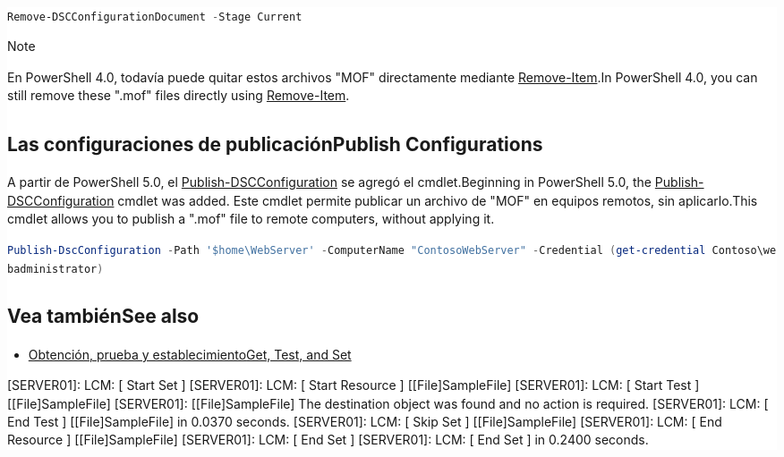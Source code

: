 ```powershell
Remove-DSCConfigurationDocument -Stage Current
```

> [!NOTE]
> <span data-ttu-id="2ab47-145">En PowerShell 4.0, todavía puede quitar estos archivos "MOF" directamente mediante [Remove-Item](/powershell/module/microsoft.powershell.management/remove-item).</span><span class="sxs-lookup"><span data-stu-id="2ab47-145">In PowerShell 4.0, you can still remove these ".mof" files directly using [Remove-Item](/powershell/module/microsoft.powershell.management/remove-item).</span></span>

## <a name="publish-configurations"></a><span data-ttu-id="2ab47-146">Las configuraciones de publicación</span><span class="sxs-lookup"><span data-stu-id="2ab47-146">Publish Configurations</span></span>

<span data-ttu-id="2ab47-147">A partir de PowerShell 5.0, el [Publish-DSCConfiguration](/powershell/module/PSDesiredStateConfiguration/Publish-DscConfiguration) se agregó el cmdlet.</span><span class="sxs-lookup"><span data-stu-id="2ab47-147">Beginning in PowerShell 5.0, the [Publish-DSCConfiguration](/powershell/module/PSDesiredStateConfiguration/Publish-DscConfiguration) cmdlet was added.</span></span> <span data-ttu-id="2ab47-148">Este cmdlet permite publicar un archivo de "MOF" en equipos remotos, sin aplicarlo.</span><span class="sxs-lookup"><span data-stu-id="2ab47-148">This cmdlet allows you to publish a ".mof" file to remote computers, without applying it.</span></span>

```powershell
Publish-DscConfiguration -Path '$home\WebServer' -ComputerName "ContosoWebServer" -Credential (get-credential Contoso\webadministrator)
```

## <a name="see-also"></a><span data-ttu-id="2ab47-149">Vea también</span><span class="sxs-lookup"><span data-stu-id="2ab47-149">See also</span></span>

- [<span data-ttu-id="2ab47-150">Obtención, prueba y establecimiento</span><span class="sxs-lookup"><span data-stu-id="2ab47-150">Get, Test, and Set</span></span>](../resources/get-test-set.md)


[SERVER01]: LCM:  [ Start  Set      ]
[SERVER01]: LCM:  [ Start  Resource ]  [[File]SampleFile]
[SERVER01]: LCM:  [ Start  Test     ]  [[File]SampleFile]
[SERVER01]:                            [[File]SampleFile] The destination object was found and no action is required.
[SERVER01]: LCM:  [ End    Test     ]  [[File]SampleFile]  in 0.0370 seconds.
[SERVER01]: LCM:  [ Skip   Set      ]  [[File]SampleFile]
[SERVER01]: LCM:  [ End    Resource ]  [[File]SampleFile]
[SERVER01]: LCM:  [ End    Set      ]
[SERVER01]: LCM:  [ End    Set      ]    in  0.2400 seconds.